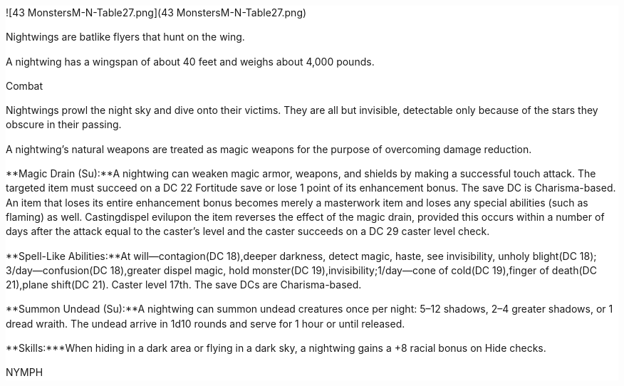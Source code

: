 
























![43 MonstersM-N-Table27.png](43 MonstersM-N-Table27.png)





Nightwings are batlike flyers that hunt on the wing.

A nightwing has a wingspan of about 40 feet and weighs about 4,000 pounds.

Combat

Nightwings prowl the night sky and dive onto their victims. They are all but invisible, detectable only because of the stars they obscure in their passing.

A nightwing’s natural weapons are treated as magic weapons for the purpose of overcoming damage reduction.

**Magic Drain (Su):**A nightwing can weaken magic armor, weapons, and shields by making a successful touch attack. The targeted item must succeed on a DC 22 Fortitude save or lose 1 point of its enhancement bonus. The save DC is Charisma-based. An item that loses its entire enhancement bonus becomes merely a masterwork item and loses any special abilities (such as flaming) as well. Castingdispel evilupon the item reverses the effect of the magic drain, provided this occurs within a number of days after the attack equal to the caster’s level and the caster succeeds on a DC 29 caster level check.

**Spell-Like Abilities:**At will—contagion(DC 18),deeper darkness, detect magic, haste, see invisibility, unholy blight(DC 18); 3/day—confusion(DC 18),greater dispel magic, hold monster(DC 19),invisibility;1/day—cone of cold(DC 19),finger of death(DC 21),plane shift(DC 21). Caster level 17th. The save DCs are Charisma-based.

**Summon Undead (Su):**A nightwing can summon undead creatures once per night: 5–12 shadows, 2–4 greater shadows, or 1 dread wraith. The undead arrive in 1d10 rounds and serve for 1 hour or until released.

**Skills:***When hiding in a dark area or flying in a dark sky, a nightwing gains a +8 racial bonus on Hide checks.





NYMPH


